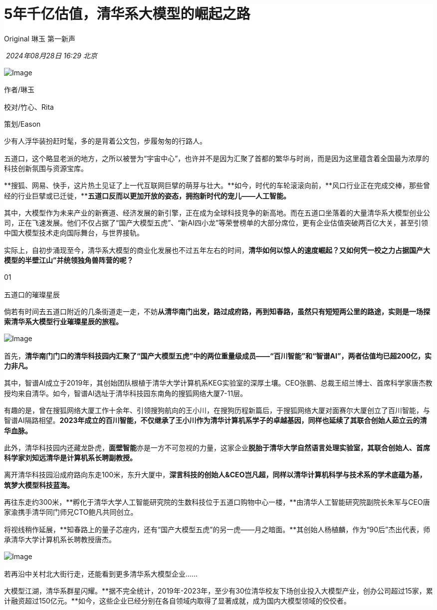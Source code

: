 # 5年千亿估值，清华系大模型的崛起之路

Original 琳玉 第一新声

 _2024年08月28日 16:29_ _北京_

![Image](https://mmbiz.qpic.cn/mmbiz_jpg/uiavyjJwWgJXA073rLwrjmzCE9QT6Ov1qoh8jLD5ibxykpfZsN1sd3Hnrk2oibTBYeN2BiaRZXFuUiaHgC3bLskrYFQ/640?wx_fmt=jpeg&tp=webp&wxfrom=5&wx_lazy=1&wx_co=1)

作者/琳玉

校对/竹心、Rita

策划/Eason

  

少有人浮华装扮赶时髦，多的是背着公文包，步履匆匆的行路人。

五道口，这个略显老派的地方，之所以被誉为“宇宙中心”，也许并不是因为汇聚了首都的繁华与时尚，而是因为这里蕴含着全国最为浓厚的科技创新氛围与资源宝库。

**搜狐、网易、快手，这片热土见证了上一代互联网巨擘的萌芽与壮大。**如今，时代的车轮滚滚向前，**风口行业正在完成交棒，那些曾经的行业巨擘或已迁徙，****五道口反而以更加开放的姿态，拥抱新时代的宠儿——人工智能。**

其中，大模型作为未来产业的新赛道、经济发展的新引擎，正在成为全球科技竞争的新高地。而在五道口坐落着的大量清华系大模型创业公司，正在飞速发展。他们不仅占据了“国产大模型五虎”、“新AI四小龙”等荣誉榜单的大部分席位，更有企业估值突破两百亿大关，甚至引领中国大模型技术走向国际舞台，与世界接轨。

实际上，自初步涌现至今，清华系大模型的商业化发展也不过五年左右的时间，**清华如何以惊人的速度崛起？又如何凭一校之力占据国产大模型的半壁江山”并统领独角兽阵营的呢？**

01

五道口的璀璨星辰

  

  

倘若有时间去五道口附近的几条街道走一走，不妨**从清华南门出发，路过成府路，再到知春路，虽然只有短短两公里的路途，实则是一场探索清华系大模型行业璀璨星辰的旅程。**

![Image](https://mmbiz.qpic.cn/mmbiz_jpg/uiavyjJwWgJXA073rLwrjmzCE9QT6Ov1q9rnsSkaR6EypT5LicibeEJ14zop5S0fVQnDoag59Qdfv6BfEVBSibzcibQ/640?wx_fmt=jpeg&from=appmsg&tp=webp&wxfrom=5&wx_lazy=1&wx_co=1)

首先，**清华南门门口的清华科技园内汇聚了“国产大模型五虎”中的两位重量级成员——“百川智能”和“智谱AI”，两者估值均已超200亿，实力非凡。**

其中，智谱AI成立于2019年，其创始团队根植于清华大学计算机系KEG实验室的深厚土壤。CEO张鹏、总裁王绍兰博士、首席科学家唐杰教授均来自清华。如今，智谱AI选址于清华科技园东南角的搜狐网络大厦7-11层。

有趣的是，曾在搜狐网络大厦工作十余年、引领搜狗航向的王小川，在搜狗历程新篇后，于搜狐网络大厦对面赛尔大厦创立了百川智能，与智谱AI隔路相望。**2023年成立的百川智能，不仅继承了王小川作为清华计算机系学子的卓越基因，同样也延续了其联合创始人茹立云的清华血脉。**

此外，清华科技园内还藏龙卧虎，**面壁智能**亦是一方不可忽视的力量，这家企业**脱胎于清华大学自然语言处理实验室，其联合创始人、首席科学家刘知远清华是计算机系长聘副教授。**

离开清华科技园沿成府路向东走100米，东升大厦中，**深言科技的创始人&CEO岂凡超，同样以清华计算机科学与技术系的学术底蕴为基，筑梦大模型科技蓝海。**

再往东走约300米，**孵化于清华大学人工智能研究院的生数科技位于五道口购物中心一楼，**由清华人工智能研究院副院长朱军与CEO唐家渝携手清华同门师兄CTO鲍凡共同创立。

将视线稍作延展，**知春路上的量子芯座内，还有“国产大模型五虎”的另一虎——月之暗面。**其创始人杨植麟，作为“90后”杰出代表，师承清华大学计算机系长聘教授唐杰。

![Image](https://mmbiz.qpic.cn/mmbiz_jpg/uiavyjJwWgJXA073rLwrjmzCE9QT6Ov1qQmuZ0eiaKFzIF7Ehaa8m2iaTLEJZV1hWYxlwZInjFibovSLaunJHbBECw/640?wx_fmt=jpeg&from=appmsg&tp=webp&wxfrom=5&wx_lazy=1&wx_co=1)

若再沿中关村北大街行走，还能看到更多清华系大模型企业……

大模型江湖，清华系群星闪耀。**据不完全统计，2019年-2023年，至少有30位清华校友下场创业投入大模型产业，创办公司超过15家，累计融资超过150亿元。**如今，这些企业已经分别在各自领域内取得了显著成就，成为国内大模型领域的佼佼者。
